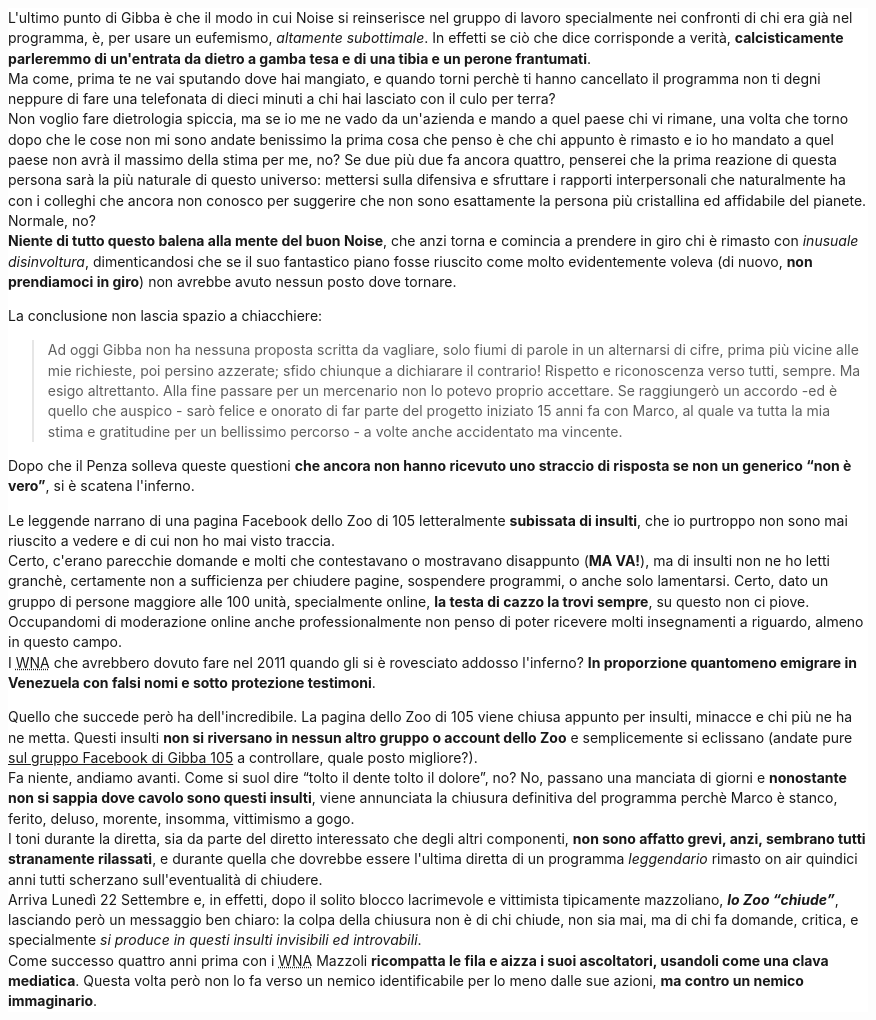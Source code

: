 L'ultimo punto di Gibba è che il modo in cui Noise si reinserisce nel gruppo di lavoro specialmente nei confronti di chi era già nel programma, è, per usare un eufemismo, _altamente subottimale_. In effetti se ciò che dice corrisponde a verità, **calcisticamente parleremmo di un'entrata da dietro a gamba tesa e di una tibia e un perone frantumati**.<br />
Ma come, prima te ne vai sputando dove hai mangiato, e quando torni perchè ti hanno cancellato il programma non ti degni neppure di fare una telefonata di dieci minuti a chi hai lasciato con il culo per terra?<br />
Non voglio fare dietrologia spiccia, ma se io me ne vado da un'azienda e mando a quel paese chi vi rimane, una volta che torno dopo che le cose non mi sono andate benissimo la prima cosa che penso è che chi appunto è rimasto e io ho mandato a quel paese non avrà il massimo della stima per me, no? Se due più due fa ancora quattro, penserei che la prima reazione di questa persona sarà la più naturale di questo universo: mettersi sulla difensiva e sfruttare i rapporti interpersonali che naturalmente ha con i colleghi che ancora non conosco per suggerire che non sono esattamente la persona più cristallina ed affidabile del pianete. Normale, no?<br />
**Niente di tutto questo balena alla mente del buon Noise**, che anzi torna e comincia a prendere in giro chi è rimasto con _inusuale disinvoltura_, dimenticandosi che se il suo fantastico piano fosse riuscito come molto evidentemente voleva (di nuovo, **non prendiamoci in giro**) non avrebbe avuto nessun posto dove tornare.<br />

La conclusione non lascia spazio a chiacchiere:

<blockquote>Ad oggi Gibba non ha nessuna proposta scritta da vagliare, solo fiumi di parole in un alternarsi di cifre, prima più vicine alle mie richieste, poi persino azzerate; sfido chiunque a dichiarare il contrario!
Rispetto e riconoscenza verso tutti, sempre. Ma esigo altrettanto. 
Alla fine passare per un mercenario non lo potevo proprio accettare.
Se raggiungerò un accordo -ed è quello che auspico - sarò felice e onorato di far parte del progetto iniziato 15 anni fa con Marco, al quale va tutta la mia stima e gratitudine per un bellissimo percorso - a volte anche accidentato ma vincente.</blockquote>

Dopo che il Penza solleva queste questioni **che ancora non hanno ricevuto uno straccio di risposta se non un generico “non è vero”**, si è scatena l'inferno.

Le leggende narrano di una pagina Facebook dello Zoo di 105 letteralmente **subissata di insulti**, che io purtroppo non sono mai riuscito a vedere e di cui non ho mai visto traccia.<br />
Certo, c'erano parecchie domande e molti che contestavano o mostravano disappunto (**MA VA!**), ma di insulti non ne ho letti granchè, certamente non a sufficienza per chiudere pagine, sospendere programmi, o anche solo lamentarsi. Certo, dato un gruppo di persone maggiore alle 100 unità, specialmente online, **la testa di cazzo la trovi sempre**, su questo non ci piove. Occupandomi di moderazione online anche professionalmente non penso di poter ricevere molti insegnamenti a riguardo, almeno in questo campo.<br />
I <abbr title="Wender Noise Alisei">WNA</abbr> che avrebbero dovuto fare nel 2011 quando gli si è rovesciato addosso l'inferno? **In proporzione quantomeno emigrare in Venezuela con falsi nomi e sotto protezione testimoni**.

Quello che succede però ha dell'incredibile. La pagina dello Zoo di 105 viene chiusa appunto per insulti, minacce e chi più ne ha ne metta. Questi insulti **non si riversano in nessun altro gruppo o account dello Zoo** e semplicemente si eclissano (andate pure [sul gruppo Facebook di Gibba 105](https://www.facebook.com/pages/Gibba-105) a controllare, quale posto migliore?).<br />
Fa niente, andiamo avanti. Come si suol dire “tolto il dente tolto il dolore”, no? No, passano una manciata di giorni e **nonostante non si sappia dove cavolo sono questi insulti**, viene annunciata la chiusura definitiva del programma perchè Marco è stanco, ferito, deluso, morente, insomma, vittimismo a gogo.<br />
I toni durante la diretta, sia da parte del diretto interessato che degli altri componenti, **non sono affatto grevi, anzi, sembrano tutti stranamente rilassati**, e durante quella che dovrebbe essere l'ultima diretta di un programma _leggendario_ rimasto on air quindici anni tutti scherzano sull'eventualità di chiudere.<br />
Arriva Lunedì 22 Settembre e, in effetti, dopo il solito blocco lacrimevole e vittimista tipicamente mazzoliano, **_lo Zoo “chiude”_**, lasciando però un messaggio ben chiaro: la colpa della chiusura non è di chi chiude, non sia mai, ma di chi fa domande, critica, e specialmente _si produce in questi insulti invisibili ed introvabili_.<br />
Come successo quattro anni prima con i <abbr title="Wender Noise Alisei">WNA</abbr> Mazzoli **ricompatta le fila e aizza i suoi ascoltatori, usandoli come una clava mediatica**. Questa volta però non lo fa verso un nemico identificabile per lo meno dalle sue azioni, **ma contro un nemico immaginario**.<br />
